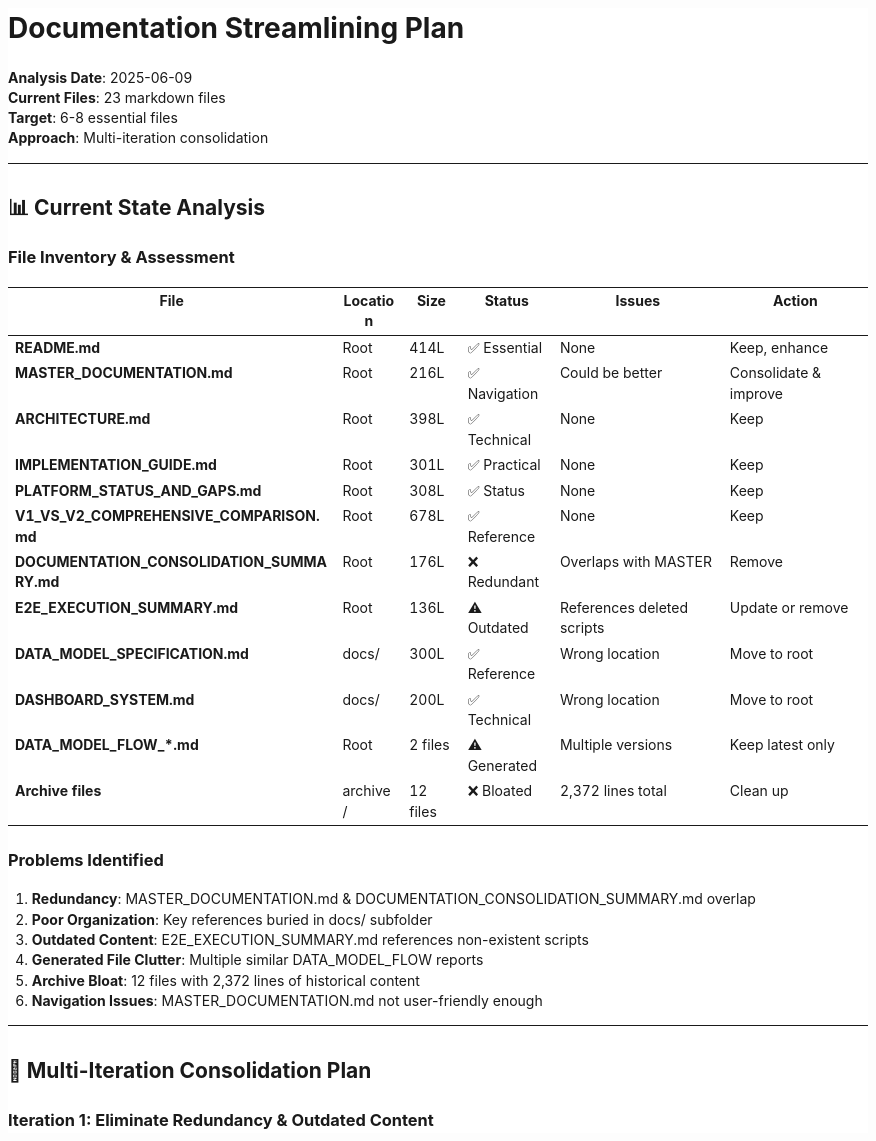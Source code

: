 # Documentation Streamlining Plan

**Analysis Date**: 2025-06-09  
**Current Files**: 23 markdown files  
**Target**: 6-8 essential files  
**Approach**: Multi-iteration consolidation  

---

## 📊 Current State Analysis

### File Inventory & Assessment

| File | Location | Size | Status | Issues | Action |
|------|----------|------|--------|--------|--------|
| **README.md** | Root | 414L | ✅ Essential | None | Keep, enhance |
| **MASTER_DOCUMENTATION.md** | Root | 216L | ✅ Navigation | Could be better | Consolidate & improve |
| **ARCHITECTURE.md** | Root | 398L | ✅ Technical | None | Keep |
| **IMPLEMENTATION_GUIDE.md** | Root | 301L | ✅ Practical | None | Keep |
| **PLATFORM_STATUS_AND_GAPS.md** | Root | 308L | ✅ Status | None | Keep |
| **V1_VS_V2_COMPREHENSIVE_COMPARISON.md** | Root | 678L | ✅ Reference | None | Keep |
| **DOCUMENTATION_CONSOLIDATION_SUMMARY.md** | Root | 176L | ❌ Redundant | Overlaps with MASTER | Remove |
| **E2E_EXECUTION_SUMMARY.md** | Root | 136L | ⚠️ Outdated | References deleted scripts | Update or remove |
| **DATA_MODEL_SPECIFICATION.md** | docs/ | 300L | ✅ Reference | Wrong location | Move to root |
| **DASHBOARD_SYSTEM.md** | docs/ | 200L | ✅ Technical | Wrong location | Move to root |
| **DATA_MODEL_FLOW_*.md** | Root | 2 files | ⚠️ Generated | Multiple versions | Keep latest only |
| **Archive files** | archive/ | 12 files | ❌ Bloated | 2,372 lines total | Clean up |

### Problems Identified

1. **Redundancy**: MASTER_DOCUMENTATION.md & DOCUMENTATION_CONSOLIDATION_SUMMARY.md overlap
2. **Poor Organization**: Key references buried in docs/ subfolder
3. **Outdated Content**: E2E_EXECUTION_SUMMARY.md references non-existent scripts
4. **Generated File Clutter**: Multiple similar DATA_MODEL_FLOW reports
5. **Archive Bloat**: 12 files with 2,372 lines of historical content
6. **Navigation Issues**: MASTER_DOCUMENTATION.md not user-friendly enough

---

## 🔄 Multi-Iteration Consolidation Plan

### **Iteration 1: Eliminate Redundancy & Outdated Content**
